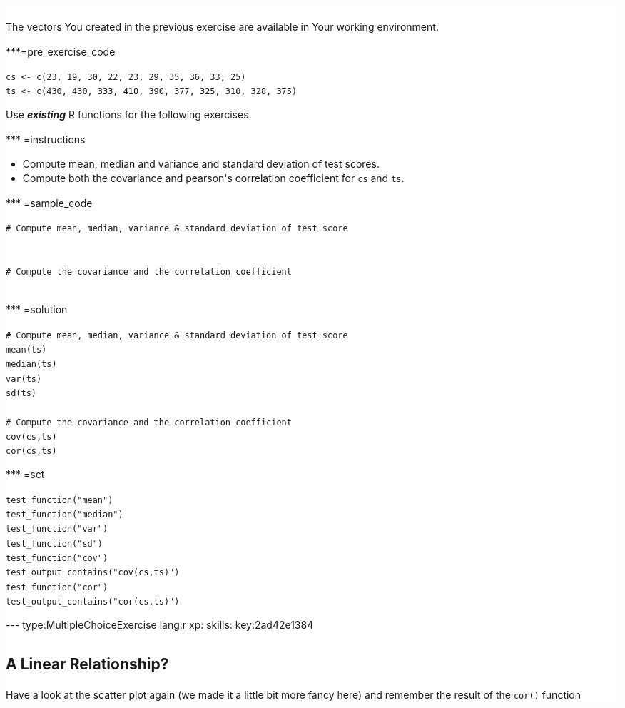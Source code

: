 <br>
The vectors You created in the previous exercise are available in Your working environment.

***=pre_exercise_code
```{r}
cs <- c(23, 19, 30, 22, 23, 29, 35, 36, 33, 25)
ts <- c(430, 430, 333, 410, 390, 377, 325, 310, 328, 375)
```
Use <b>*existing*</b> R functions for the following exercises.

*** =instructions

- Compute mean, median and variance and standard deviation of test scores.
- Compute both the covariance and pearson's correlation coefficient for `cs` and `ts`.

*** =sample_code
```{r}
# Compute mean, median, variance & standard deviation of test score


# Compute the covariance and the correlation coefficient


```

*** =solution
```{r}
# Compute mean, median, variance & standard deviation of test score
mean(ts)
median(ts)
var(ts)
sd(ts)

# Compute the covariance and the correlation coefficient
cov(cs,ts)
cor(cs,ts)
```

*** =sct
```{r}
test_function("mean")
test_function("median")
test_function("var")
test_function("sd")
test_function("cov")
test_output_contains("cov(cs,ts)")
test_function("cor")
test_output_contains("cor(cs,ts)")
```

--- type:MultipleChoiceExercise lang:r xp: skills: key:2ad42e1384
## A Linear Relationship? 

Have a look at the scatter plot again (we made it a little bit more fancy here) and remember the result of the `cor()` function
